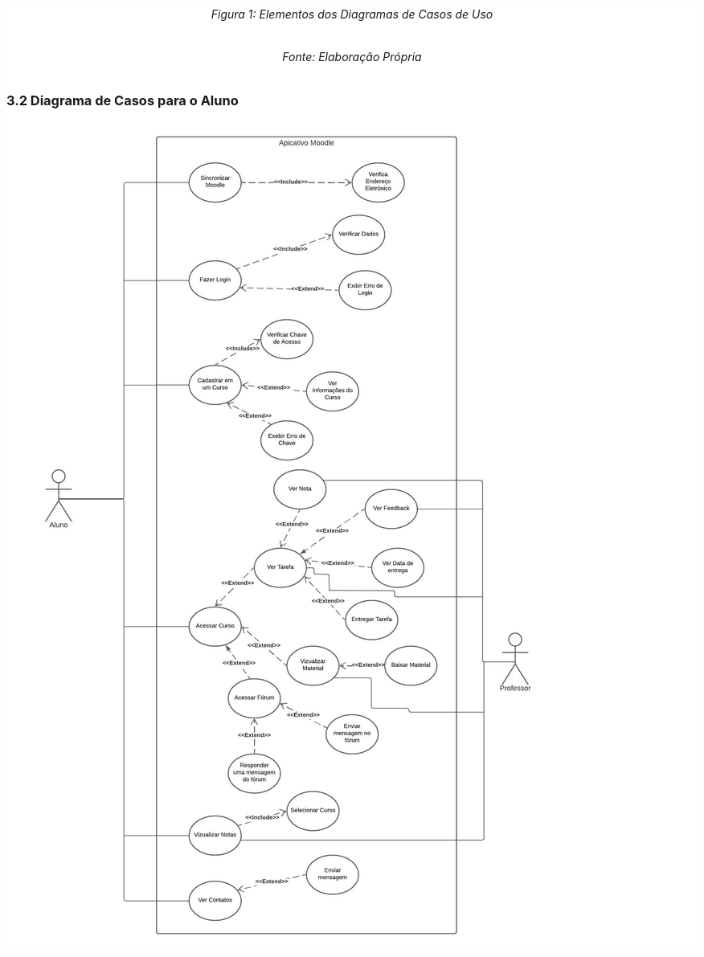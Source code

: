 <center>
<h6 align="center">Figura 1: Elementos dos Diagramas de Casos de Uso</h6>
<h6 align="center">Fonte: Elaboração Própria</h6>
</center>

### 3.2 Diagrama de Casos para o Aluno

![imagem](../Assets/modelagem/Use_case.jpeg)

